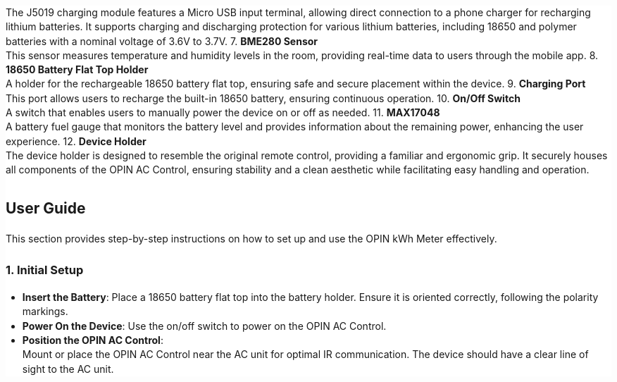    The J5019 charging module features a Micro USB input terminal, allowing direct connection to a phone charger for recharging lithium batteries. It supports charging and discharging protection for various lithium batteries, including 18650 and polymer batteries with a nominal voltage of 3.6V to 3.7V.
7. **BME280 Sensor**  
   This sensor measures temperature and humidity levels in the room, providing real-time data to users through the mobile app.
8. **18650 Battery Flat Top Holder**  
   A holder for the rechargeable 18650 battery flat top, ensuring safe and secure placement within the device.
9. **Charging Port**  
   This port allows users to recharge the built-in 18650 battery, ensuring continuous operation.
10. **On/Off Switch**  
    A switch that enables users to manually power the device on or off as needed.
11. **MAX17048**  
    A battery fuel gauge that monitors the battery level and provides information about the remaining power, enhancing the user experience.
12. **Device Holder**  
   The device holder is designed to resemble the original remote control, providing a familiar and ergonomic grip. It securely houses all components of the OPIN AC Control, ensuring stability and a clean aesthetic while facilitating easy handling and operation.

## User Guide
This section provides step-by-step instructions on how to set up and use the OPIN kWh Meter effectively.
### 1. Initial Setup
   - **Insert the Battery**: Place a 18650 battery flat top into the battery holder. Ensure it is oriented correctly, following the polarity markings.
   - **Power On the Device**: Use the on/off switch to power on the OPIN AC Control.
   - **Position the OPIN AC Control**:  
     Mount or place the OPIN AC Control near the AC unit for optimal IR communication. The device should have a clear line of sight to the AC unit.